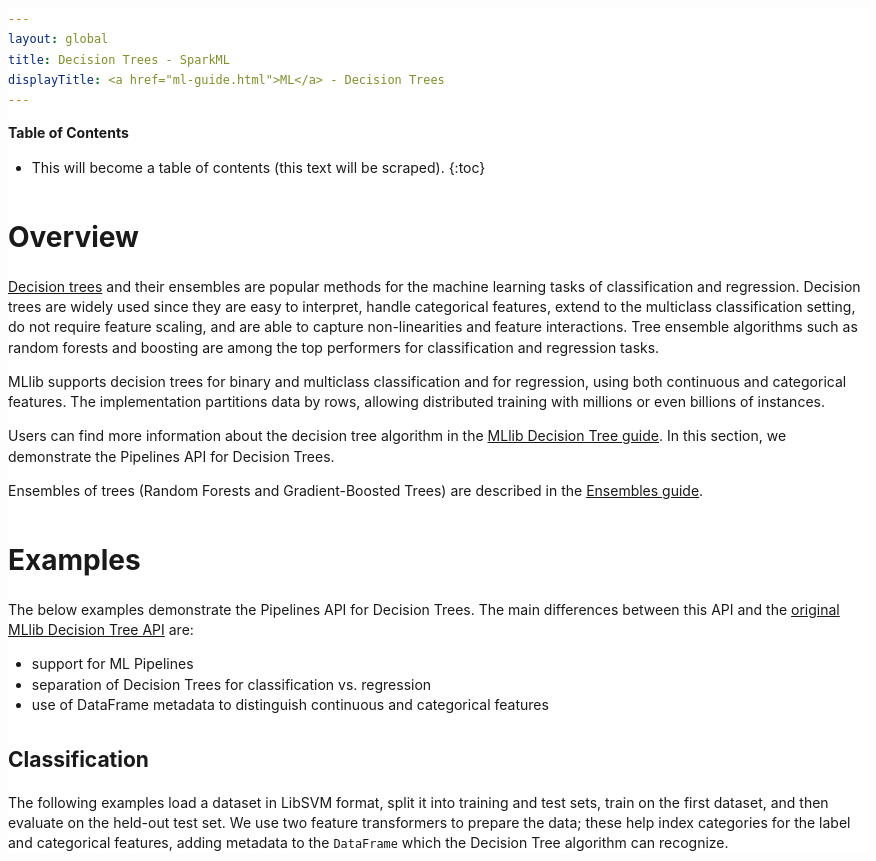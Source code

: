 ```yaml
---
layout: global
title: Decision Trees - SparkML
displayTitle: <a href="ml-guide.html">ML</a> - Decision Trees
---
```


**Table of Contents**

* This will become a table of contents (this text will be scraped).
{:toc}


# Overview

[Decision trees](http://en.wikipedia.org/wiki/Decision_tree_learning)
and their ensembles are popular methods for the machine learning tasks of
classification and regression. Decision trees are widely used since they are easy to interpret,
handle categorical features, extend to the multiclass classification setting, do not require
feature scaling, and are able to capture non-linearities and feature interactions. Tree ensemble
algorithms such as random forests and boosting are among the top performers for classification and
regression tasks.

MLlib supports decision trees for binary and multiclass classification and for regression,
using both continuous and categorical features. The implementation partitions data by rows,
allowing distributed training with millions or even billions of instances.

Users can find more information about the decision tree algorithm in the [MLlib Decision Tree guide](mllib-decision-tree.html).  In this section, we demonstrate the Pipelines API for Decision Trees.

Ensembles of trees (Random Forests and Gradient-Boosted Trees) are described in the [Ensembles guide](ml-ensembles.html).


# Examples

The below examples demonstrate the Pipelines API for Decision Trees. The main differences between this API and the [original MLlib Decision Tree API](mllib-decision-tree.html) are:

* support for ML Pipelines
* separation of Decision Trees for classification vs. regression
* use of DataFrame metadata to distinguish continuous and categorical features



## Classification

The following examples load a dataset in LibSVM format, split it into training and test sets, train on the first dataset, and then evaluate on the held-out test set.
We use two feature transformers to prepare the data; these help index categories for the label and categorical features, adding metadata to the `DataFrame` which the Decision Tree algorithm can recognize.
